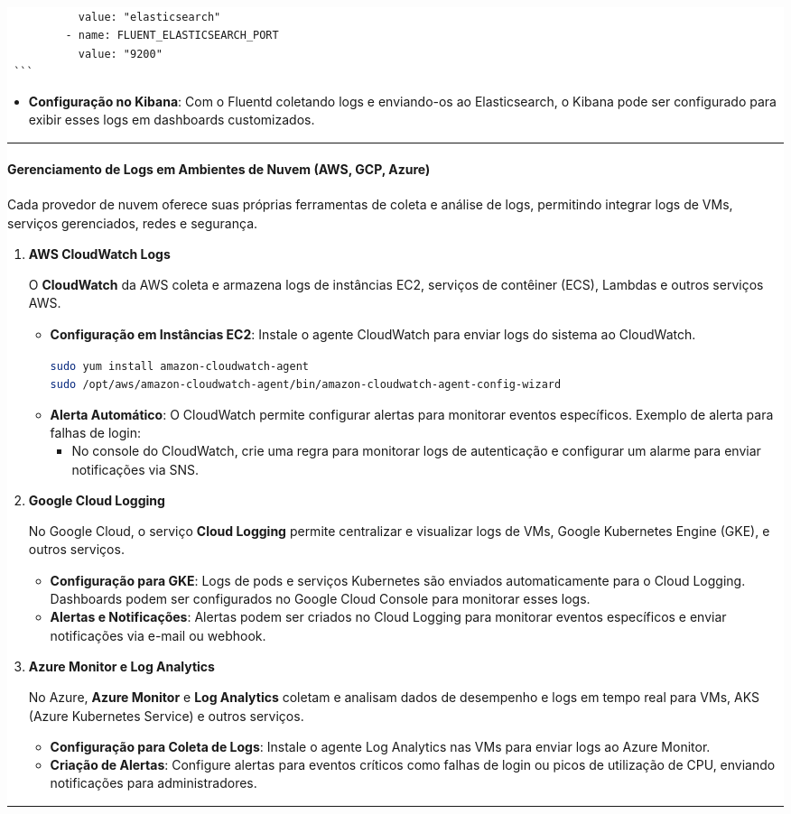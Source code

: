                value: "elasticsearch"
             - name: FLUENT_ELASTICSEARCH_PORT
               value: "9200"
     ```

   - **Configuração no Kibana**:
     Com o Fluentd coletando logs e enviando-os ao Elasticsearch, o Kibana pode ser configurado para exibir esses logs em dashboards customizados.

---

#### **Gerenciamento de Logs em Ambientes de Nuvem (AWS, GCP, Azure)**

Cada provedor de nuvem oferece suas próprias ferramentas de coleta e análise de logs, permitindo integrar logs de VMs, serviços gerenciados, redes e segurança.

1. **AWS CloudWatch Logs**

   O **CloudWatch** da AWS coleta e armazena logs de instâncias EC2, serviços de contêiner (ECS), Lambdas e outros serviços AWS.
   
   - **Configuração em Instâncias EC2**:
     Instale o agente CloudWatch para enviar logs do sistema ao CloudWatch.
     ```bash
     sudo yum install amazon-cloudwatch-agent
     sudo /opt/aws/amazon-cloudwatch-agent/bin/amazon-cloudwatch-agent-config-wizard
     ```
   - **Alerta Automático**:
     O CloudWatch permite configurar alertas para monitorar eventos específicos. Exemplo de alerta para falhas de login:
     - No console do CloudWatch, crie uma regra para monitorar logs de autenticação e configurar um alarme para enviar notificações via SNS.

2. **Google Cloud Logging**

   No Google Cloud, o serviço **Cloud Logging** permite centralizar e visualizar logs de VMs, Google Kubernetes Engine (GKE), e outros serviços.
   
   - **Configuração para GKE**:
     Logs de pods e serviços Kubernetes são enviados automaticamente para o Cloud Logging. Dashboards podem ser configurados no Google Cloud Console para monitorar esses logs.
   - **Alertas e Notificações**:
     Alertas podem ser criados no Cloud Logging para monitorar eventos específicos e enviar notificações via e-mail ou webhook.

3. **Azure Monitor e Log Analytics**

   No Azure, **Azure Monitor** e **Log Analytics** coletam e analisam dados de desempenho e logs em tempo real para VMs, AKS (Azure Kubernetes Service) e outros serviços.

   - **Configuração para Coleta de Logs**:
     Instale o agente Log Analytics nas VMs para enviar logs ao Azure Monitor.
   - **Criação de Alertas**:
     Configure alertas para eventos críticos como falhas de login ou picos de utilização de CPU, enviando notificações para administradores.

---